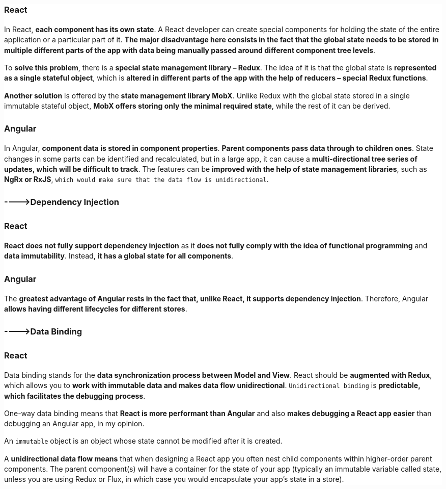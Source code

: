 ### React

In React, **each component has its own state**. A React developer can create special components for holding the state of the entire application or a particular part of it. **The major disadvantage here consists in the fact that the global state needs to be stored in multiple different parts of the app with data being manually passed around different component tree levels**.

To **solve this problem**, there is a **special state management library – Redux**. The idea of it is that the global state is **represented as a single stateful object**, which is **altered in different parts of the app with the help of reducers – special Redux functions**.

**Another solution** is offered by the **state management library MobX**. Unlike Redux with the global state stored in a single immutable stateful object, **MobX offers storing only the minimal required state**, while the rest of it can be derived.

### Angular

In Angular, **component data is stored in component properties**. **Parent components pass data through to children ones**. State changes in some parts can be identified and recalculated, but in a large app, it can cause a **multi-directional tree series of updates, which will be difficult to track**. The features can be **improved with the help of state management libraries**, such as **NgRx or RxJS**, `which would make sure that the data flow is unidirectional`.

### ---->Dependency Injection

### React

**React does not fully support dependency injection** as it **does not fully comply with the idea of functional programming** and **data immutability**. Instead, **it has a global state for all components**.

### Angular

The **greatest advantage of Angular rests in the fact that, unlike React, it supports dependency injection**. Therefore, Angular **allows having different lifecycles for different stores**.

### ---->Data Binding

### React

Data binding stands for the **data synchronization process between Model and View**. React should be **augmented with Redux**, which allows you to **work with immutable data and makes data flow unidirectional**. `Unidirectional binding` is **predictable, which facilitates the debugging process**.</br>

One-way data binding means that **React is more performant than Angular** and also **makes debugging a React app easier** than debugging an Angular app, in my opinion.</br>

An `immutable` object is an object whose state cannot be modified after it is created.

A **unidirectional data flow means** that when designing a React app you often nest child components within higher-order parent components. The parent component(s) will have a container for the state of your app (typically an immutable variable called state, unless you are using Redux or Flux, in which case you would encapsulate your app’s state in a store).
